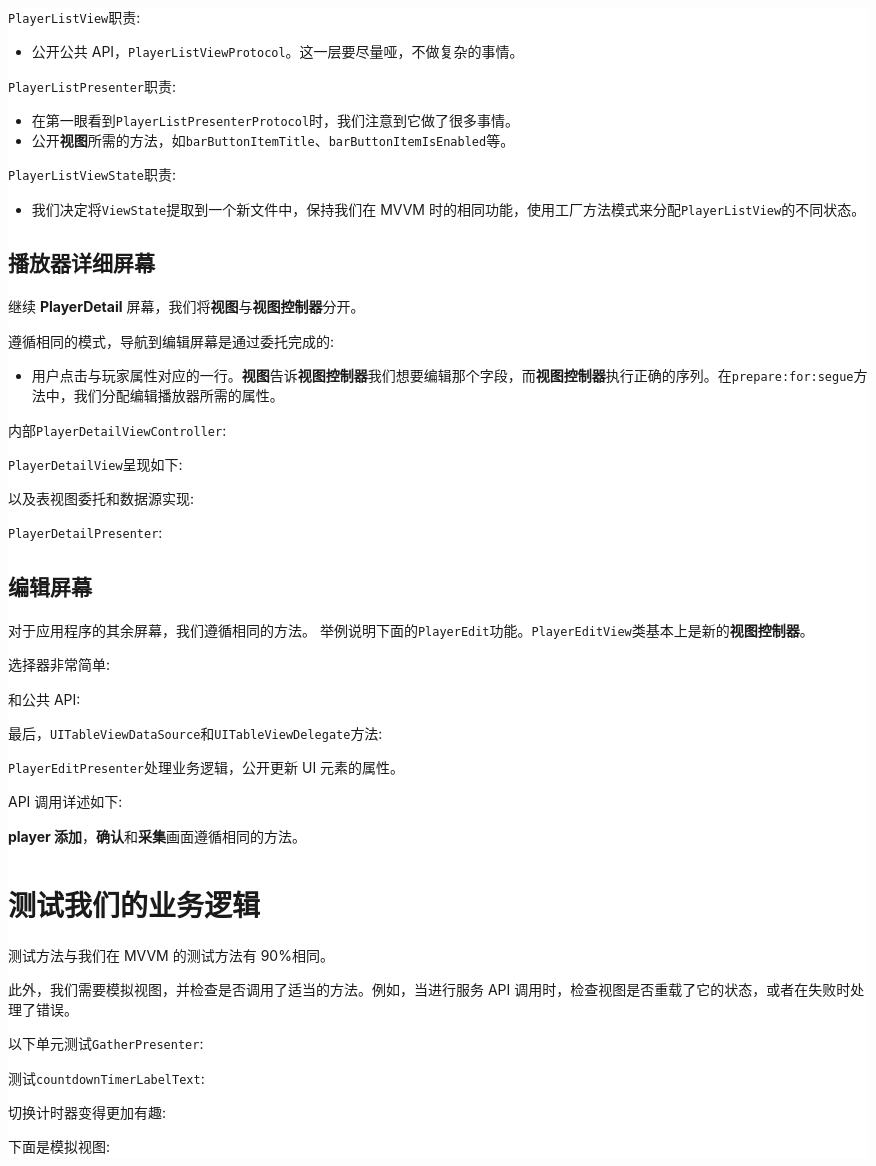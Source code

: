 `PlayerListView`职责:

*   公开公共 API，`PlayerListViewProtocol`。这一层要尽量哑，不做复杂的事情。

`PlayerListPresenter`职责:

*   在第一眼看到`PlayerListPresenterProtocol`时，我们注意到它做了很多事情。
*   公开**视图**所需的方法，如`barButtonItemTitle`、`barButtonItemIsEnabled`等。

`PlayerListViewState`职责:

*   我们决定将`ViewState`提取到一个新文件中，保持我们在 MVVM 时的相同功能，使用工厂方法模式来分配`PlayerListView`的不同状态。

## 播放器详细屏幕

继续 **PlayerDetail** 屏幕，我们将**视图**与**视图控制器**分开。

遵循相同的模式，导航到编辑屏幕是通过委托完成的:

*   用户点击与玩家属性对应的一行。**视图**告诉**视图控制器**我们想要编辑那个字段，而**视图控制器**执行正确的序列。在`prepare:for:segue`方法中，我们分配编辑播放器所需的属性。

内部`PlayerDetailViewController`:

`PlayerDetailView`呈现如下:

以及表视图委托和数据源实现:

`PlayerDetailPresenter`:

## 编辑屏幕

对于应用程序的其余屏幕，我们遵循相同的方法。
举例说明下面的`PlayerEdit`功能。`PlayerEditView`类基本上是新的**视图控制器**。

选择器非常简单:

和公共 API:

最后，`UITableViewDataSource`和`UITableViewDelegate`方法:

`PlayerEditPresenter`处理业务逻辑，公开更新 UI 元素的属性。

API 调用详述如下:

**player 添加**，**确认**和**采集**画面遵循相同的方法。

# 测试我们的业务逻辑

测试方法与我们在 MVVM 的测试方法有 90%相同。

此外，我们需要模拟视图，并检查是否调用了适当的方法。例如，当进行服务 API 调用时，检查视图是否重载了它的状态，或者在失败时处理了错误。

以下单元测试`GatherPresenter`:

测试`countdownTimerLabelText`:

切换计时器变得更加有趣:

下面是模拟视图:
